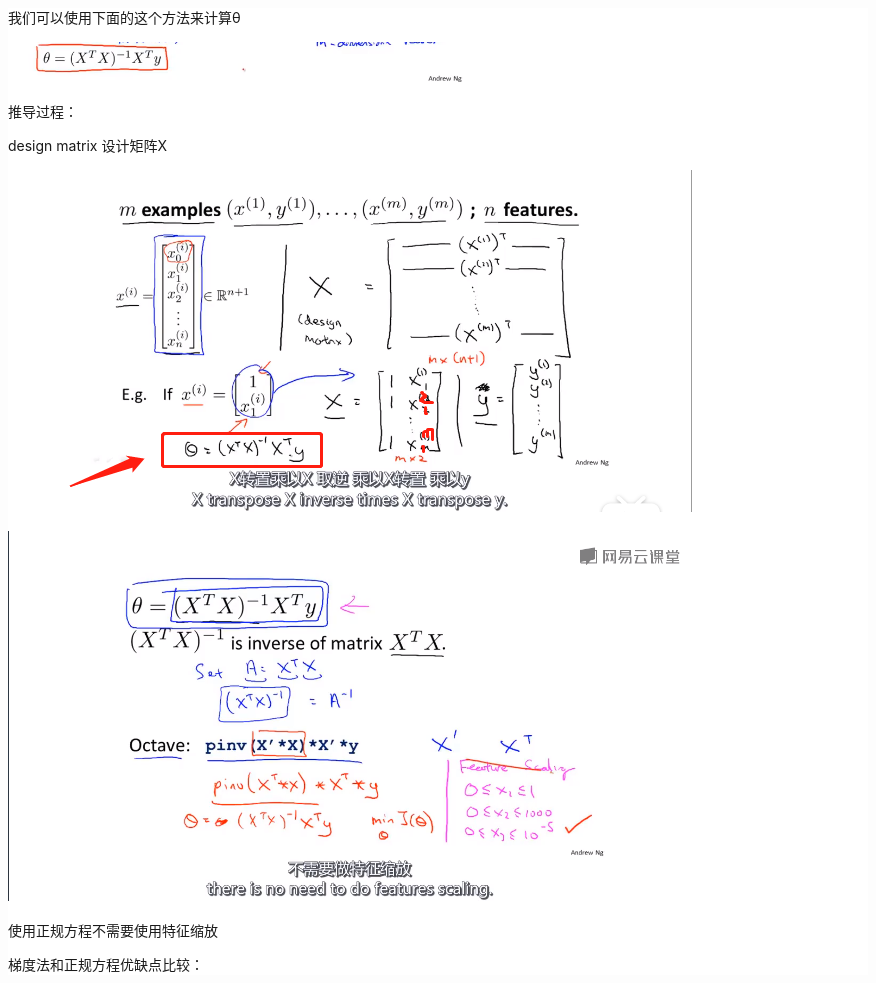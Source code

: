 我们可以使用下面的这个方法来计算θ

![1574682426629](../typora-pic/1574682426629.png)

推导过程：

design matrix 设计矩阵X

![1574683051725](../typora-pic/1574683051725.png)

![1574685014731](../typora-pic/1574685014731.png)

使用正规方程不需要使用特征缩放

梯度法和正规方程优缺点比较：
